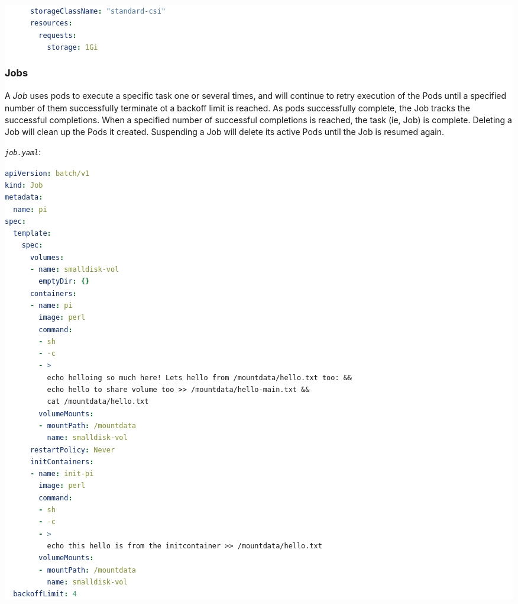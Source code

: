 ```yaml
      storageClassName: "standard-csi"
      resources:
        requests:
          storage: 1Gi
```

### Jobs


A _Job_ uses  pods to execute a specific task one or several times, and will continue to retry execution of the Pods until
a specified number of them successfully terminate ot a backoff limit is reached. As pods successfully complete, the Job 
tracks the successful completions. When a specified number of successful completions is reached, the task (ie, Job) is 
complete. Deleting a Job will clean up the Pods it created. Suspending a Job will delete its active Pods until the Job 
is resumed again.

*`job.yaml`*:

```yaml
apiVersion: batch/v1
kind: Job
metadata:
  name: pi
spec:
  template:
    spec:
      volumes:
      - name: smalldisk-vol
        emptyDir: {}
      containers:
      - name: pi
        image: perl
        command:
        - sh
        - -c
        - >
          echo helloing so much here! Lets hello from /mountdata/hello.txt too: &&
          echo hello to share volume too >> /mountdata/hello-main.txt &&
          cat /mountdata/hello.txt
        volumeMounts:
        - mountPath: /mountdata
          name: smalldisk-vol
      restartPolicy: Never
      initContainers:
      - name: init-pi
        image: perl
        command:
        - sh
        - -c
        - >
          echo this hello is from the initcontainer >> /mountdata/hello.txt
        volumeMounts:
        - mountPath: /mountdata
          name: smalldisk-vol
  backoffLimit: 4
```
